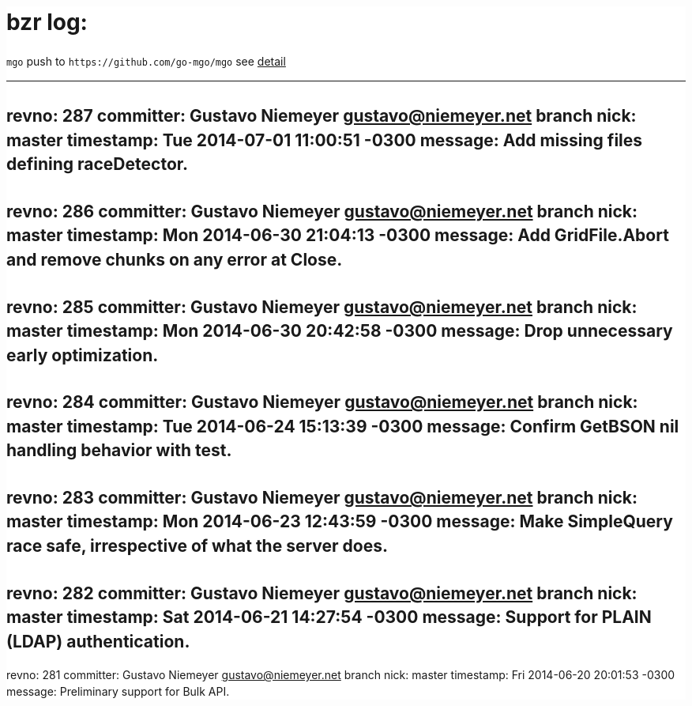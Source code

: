 bzr log:
=======

`mgo` push to `https://github.com/go-mgo/mgo` see [detail](https://github.com/go-mgo/mgo)

------------------------------------------------------------
revno: 287
committer: Gustavo Niemeyer <gustavo@niemeyer.net>
branch nick: master
timestamp: Tue 2014-07-01 11:00:51 -0300
message:
  Add missing files defining raceDetector.
------------------------------------------------------------
revno: 286
committer: Gustavo Niemeyer <gustavo@niemeyer.net>
branch nick: master
timestamp: Mon 2014-06-30 21:04:13 -0300
message:
  Add GridFile.Abort and remove chunks on any error at Close.
------------------------------------------------------------
revno: 285
committer: Gustavo Niemeyer <gustavo@niemeyer.net>
branch nick: master
timestamp: Mon 2014-06-30 20:42:58 -0300
message:
  Drop unnecessary early optimization.
------------------------------------------------------------
revno: 284
committer: Gustavo Niemeyer <gustavo@niemeyer.net>
branch nick: master
timestamp: Tue 2014-06-24 15:13:39 -0300
message:
  Confirm GetBSON nil handling behavior with test.
------------------------------------------------------------
revno: 283
committer: Gustavo Niemeyer <gustavo@niemeyer.net>
branch nick: master
timestamp: Mon 2014-06-23 12:43:59 -0300
message:
  Make SimpleQuery race safe, irrespective of what the server does.
------------------------------------------------------------
revno: 282
committer: Gustavo Niemeyer <gustavo@niemeyer.net>
branch nick: master
timestamp: Sat 2014-06-21 14:27:54 -0300
message:
  Support for PLAIN (LDAP) authentication.
------------------------------------------------------------
revno: 281
committer: Gustavo Niemeyer <gustavo@niemeyer.net>
branch nick: master
timestamp: Fri 2014-06-20 20:01:53 -0300
message:
  Preliminary support for Bulk API.
  